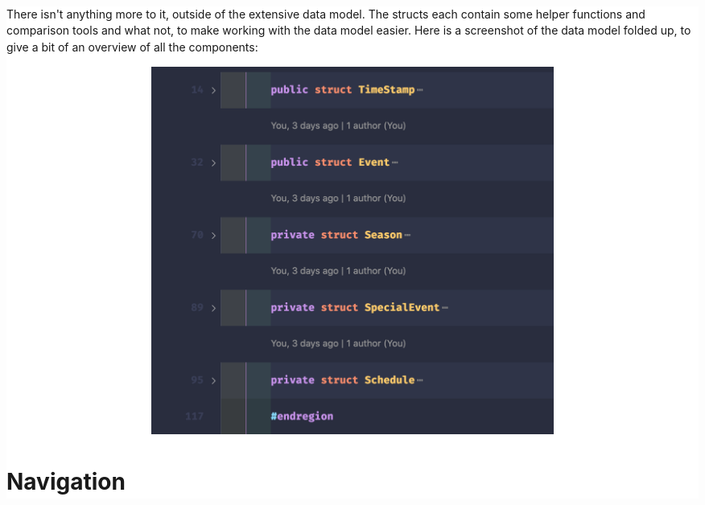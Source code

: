 There isn't anything more to it, outside of the extensive data model. The structs each
contain some helper functions and comparison tools and what not, to make working
with the data model easier. Here is a screenshot of the data model folded up, to
give a bit of an overview of all the components:


<div style="display: flex; justify-content: center;">
    <img width="500" src="/assets/images/schedule_datamodel.png"
        alt="Schedule Datamodel screenshot, containing: TimeStamp, Event, Season, SpecialEvent, Schedule">
</div>

# Navigation
